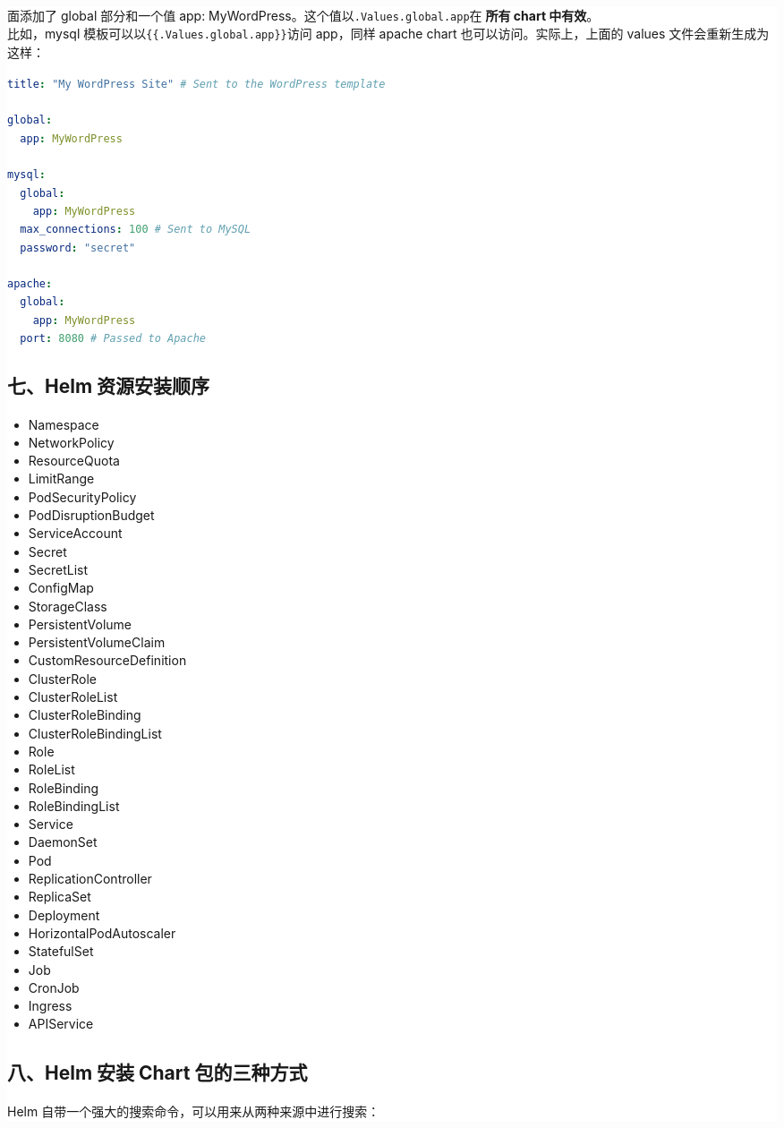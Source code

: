 面添加了 global 部分和一个值 app: MyWordPress。这个值以`.Values.global.app`在 **所有 chart 中有效**。<br />比如，mysql 模板可以以`{{.Values.global.app}}`访问 app，同样 apache chart 也可以访问。实际上，上面的 values 文件会重新生成为这样：
```yaml
title: "My WordPress Site" # Sent to the WordPress template

global:
  app: MyWordPress

mysql:
  global:
    app: MyWordPress
  max_connections: 100 # Sent to MySQL
  password: "secret"

apache:
  global:
    app: MyWordPress
  port: 8080 # Passed to Apache
```
<a name="ua4SV"></a>
## 七、Helm 资源安装顺序

- Namespace
- NetworkPolicy
- ResourceQuota
- LimitRange
- PodSecurityPolicy
- PodDisruptionBudget
- ServiceAccount
- Secret
- SecretList
- ConfigMap
- StorageClass
- PersistentVolume
- PersistentVolumeClaim
- CustomResourceDefinition
- ClusterRole
- ClusterRoleList
- ClusterRoleBinding
- ClusterRoleBindingList
- Role
- RoleList
- RoleBinding
- RoleBindingList
- Service
- DaemonSet
- Pod
- ReplicationController
- ReplicaSet
- Deployment
- HorizontalPodAutoscaler
- StatefulSet
- Job
- CronJob
- Ingress
- APIService
<a name="LEfxl"></a>
## 八、Helm 安装 Chart 包的三种方式
Helm 自带一个强大的搜索命令，可以用来从两种来源中进行搜索：
